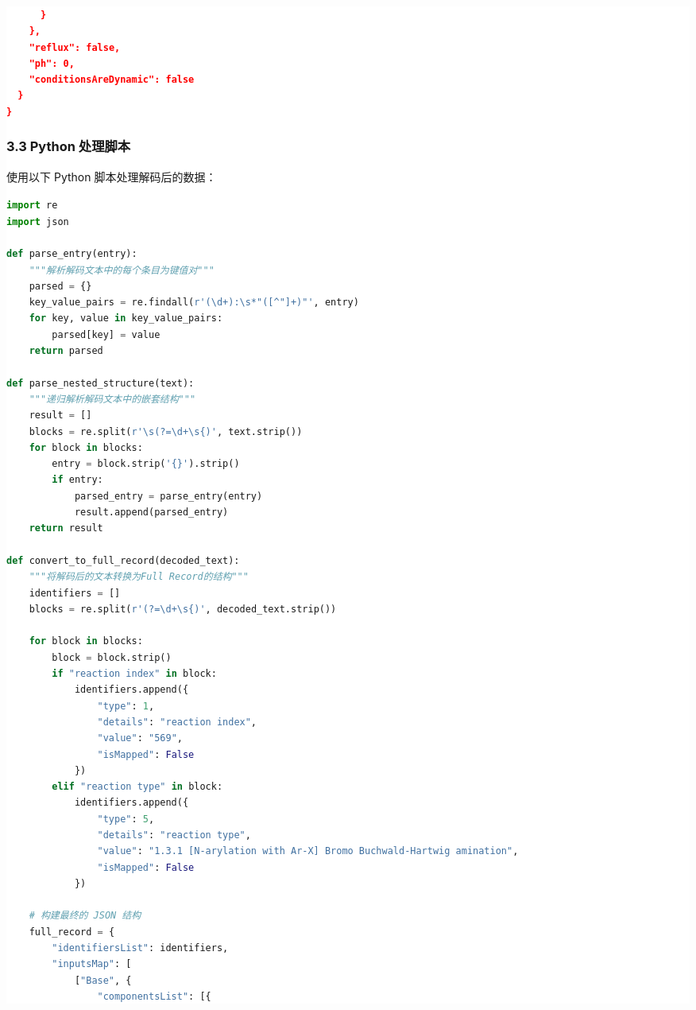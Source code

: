 ```json
      }
    },
    "reflux": false,
    "ph": 0,
    "conditionsAreDynamic": false
  }
}
```

### 3.3 Python 处理脚本
使用以下 Python 脚本处理解码后的数据：

```python
import re
import json

def parse_entry(entry):
    """解析解码文本中的每个条目为键值对"""
    parsed = {}
    key_value_pairs = re.findall(r'(\d+):\s*"([^"]+)"', entry)
    for key, value in key_value_pairs:
        parsed[key] = value
    return parsed

def parse_nested_structure(text):
    """递归解析解码文本中的嵌套结构"""
    result = []
    blocks = re.split(r'\s(?=\d+\s{)', text.strip())
    for block in blocks:
        entry = block.strip('{}').strip()
        if entry:
            parsed_entry = parse_entry(entry)
            result.append(parsed_entry)
    return result

def convert_to_full_record(decoded_text):
    """将解码后的文本转换为Full Record的结构"""
    identifiers = []
    blocks = re.split(r'(?=\d+\s{)', decoded_text.strip())
    
    for block in blocks:
        block = block.strip()
        if "reaction index" in block:
            identifiers.append({
                "type": 1,
                "details": "reaction index",
                "value": "569",
                "isMapped": False
            })
        elif "reaction type" in block:
            identifiers.append({
                "type": 5,
                "details": "reaction type",
                "value": "1.3.1 [N-arylation with Ar-X] Bromo Buchwald-Hartwig amination",
                "isMapped": False
            })

    # 构建最终的 JSON 结构
    full_record = {
        "identifiersList": identifiers,
        "inputsMap": [
            ["Base", {
                "componentsList": [{
```